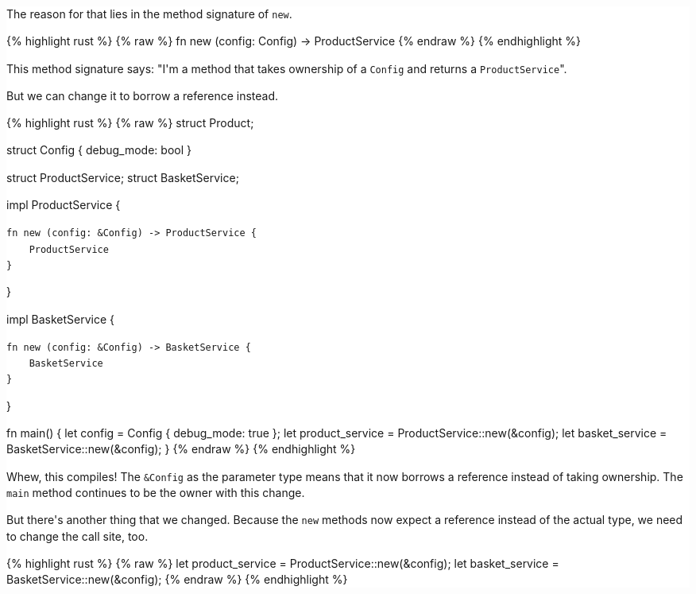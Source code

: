 The reason for that lies in the method signature of `new`.

{% highlight rust %}
{% raw %}
fn new (config: Config) -> ProductService
{% endraw %}
{% endhighlight %}

This method signature says: "I'm a method that takes ownership of a `Config` and returns a `ProductService`".

But we can change it to borrow a reference instead.

{% highlight rust %}
{% raw %}
struct Product;

struct Config {
    debug_mode: bool
}

struct ProductService;
struct BasketService;

impl ProductService {

    fn new (config: &Config) -> ProductService {
        ProductService
    }
}

impl BasketService {

    fn new (config: &Config) -> BasketService {
        BasketService
    }
}

fn main() {
    let config = Config { debug_mode: true };
    let product_service = ProductService::new(&config);
    let basket_service = BasketService::new(&config);
}
{% endraw %}
{% endhighlight %}

Whew, this compiles! The `&Config` as the parameter type means that it now borrows a reference instead of taking ownership. The `main` method continues to be the owner with this change.

But there's another thing that we changed. Because the `new` methods now expect a reference instead of the actual type, we need to change the call site, too.

{% highlight rust %}
{% raw %}
let product_service = ProductService::new(&config);
let basket_service = BasketService::new(&config);
{% endraw %}
{% endhighlight %}
